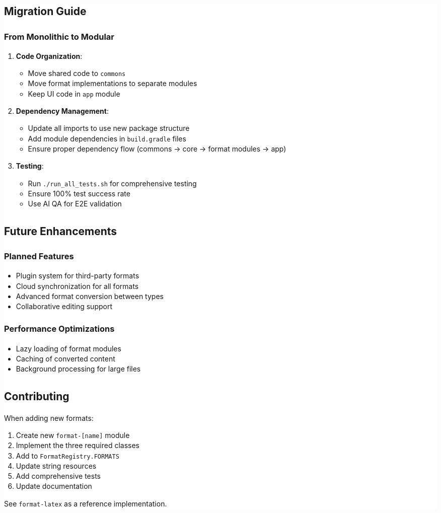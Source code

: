 ## Migration Guide

### From Monolithic to Modular

1. **Code Organization**:
   - Move shared code to `commons`
   - Move format implementations to separate modules
   - Keep UI code in `app` module

2. **Dependency Management**:
   - Update all imports to use new package structure
   - Add module dependencies in `build.gradle` files
   - Ensure proper dependency flow (commons → core → format modules → app)

3. **Testing**:
   - Run `./run_all_tests.sh` for comprehensive testing
   - Ensure 100% test success rate
   - Use AI QA for E2E validation

## Future Enhancements

### Planned Features
- Plugin system for third-party formats
- Cloud synchronization for all formats
- Advanced format conversion between types
- Collaborative editing support

### Performance Optimizations
- Lazy loading of format modules
- Caching of converted content
- Background processing for large files

## Contributing

When adding new formats:

1. Create new `format-[name]` module
2. Implement the three required classes
3. Add to `FormatRegistry.FORMATS`
4. Update string resources
5. Add comprehensive tests
6. Update documentation

See `format-latex` as a reference implementation.